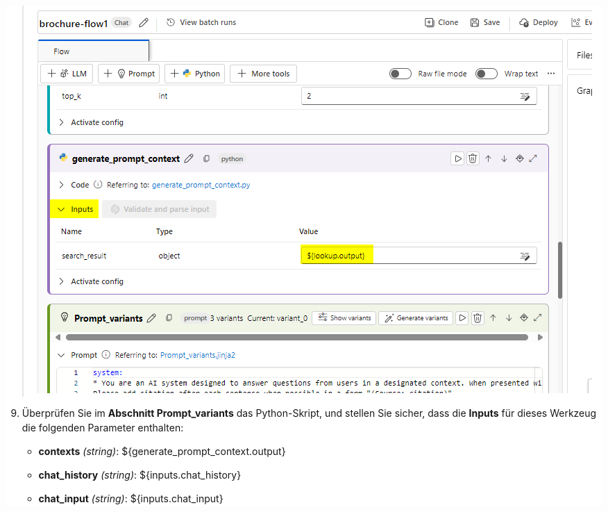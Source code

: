 > ![](./media/image51.png)

9.  Überprüfen Sie im **Abschnitt Prompt_variants** das Python-Skript,
    und stellen Sie sicher, dass die **Inputs** für dieses Werkzeug die
    folgenden Parameter enthalten:

    - **contexts** *(string)*: ${generate_prompt_context.output}

    - **chat_history** *(string)*: ${inputs.chat_history}

    - **chat_input** *(string)*: ${inputs.chat_input}
